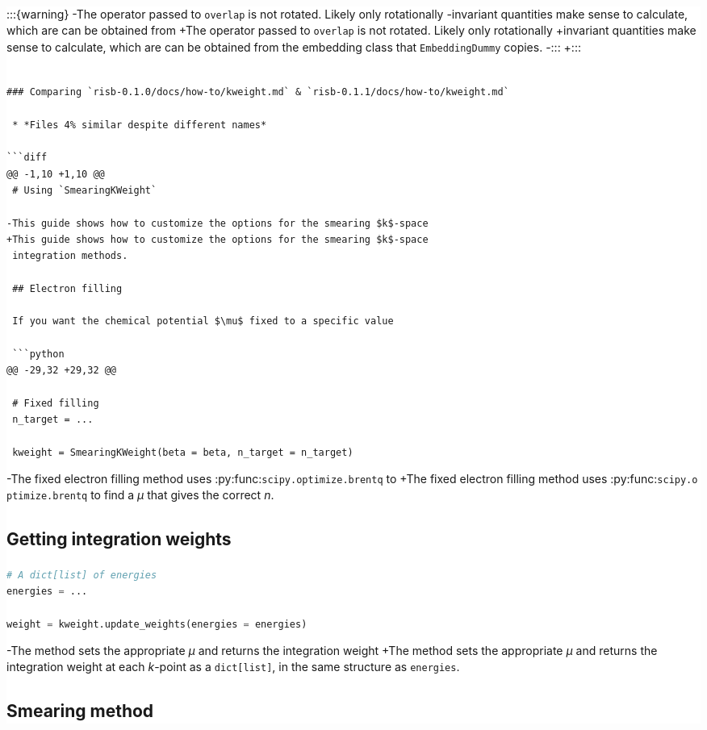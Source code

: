  :::{warning}
-The operator passed to `overlap` is not rotated. Likely only rotationally 
-invariant quantities make sense to calculate, which are can be obtained from 
+The operator passed to `overlap` is not rotated. Likely only rotationally
+invariant quantities make sense to calculate, which are can be obtained from
 the embedding class that `EmbeddingDummy` copies.
-:::
+:::
```

### Comparing `risb-0.1.0/docs/how-to/kweight.md` & `risb-0.1.1/docs/how-to/kweight.md`

 * *Files 4% similar despite different names*

```diff
@@ -1,10 +1,10 @@
 # Using `SmearingKWeight`
 
-This guide shows how to customize the options for the smearing $k$-space 
+This guide shows how to customize the options for the smearing $k$-space
 integration methods.
 
 ## Electron filling
 
 If you want the chemical potential $\mu$ fixed to a specific value
 
 ```python
@@ -29,32 +29,32 @@
 
 # Fixed filling
 n_target = ...
 
 kweight = SmearingKWeight(beta = beta, n_target = n_target)
 ```
 
-The fixed electron filling method uses :py:func:`scipy.optimize.brentq` to 
+The fixed electron filling method uses :py:func:`scipy.optimize.brentq` to
 find a $\mu$ that gives the correct $n$.
 
 ## Getting integration weights
 
 ```python
 # A dict[list] of energies
 energies = ...
 
 weight = kweight.update_weights(energies = energies)
 ```
 
-The method sets the appropriate $\mu$ and returns the integration weight 
+The method sets the appropriate $\mu$ and returns the integration weight
 at each $k$-point as a `dict[list]`, in the same structure as `energies`.
 
 ## Smearing method
 